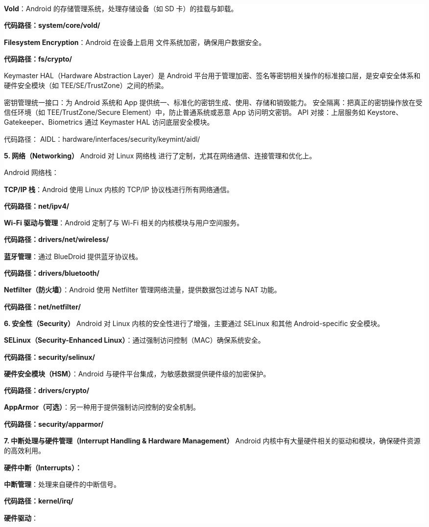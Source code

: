 **Vold**：Android 的存储管理系统，处理存储设备（如 SD 卡）的挂载与卸载。

**代码路径：system/core/vold/**

**Filesystem Encryption**：Android 在设备上启用 文件系统加密，确保用户数据安全。

**代码路径：fs/crypto/**

Keymaster HAL（Hardware Abstraction Layer）是 Android 平台用于管理加密、签名等密钥相关操作的标准接口层，是安卓安全体系和硬件安全模块（如 TEE/SE/TrustZone）之间的桥梁。

密钥管理统一接口：为 Android 系统和 App 提供统一、标准化的密钥生成、使用、存储和销毁能力。
安全隔离：把真正的密钥操作放在受信任环境（如 TEE/TrustZone/Secure Element）中，防止普通系统或恶意 App 访问明文密钥。
API 对接：上层服务如 Keystore、Gatekeeper、Biometrics 通过 Keymaster HAL 访问底层安全模块。

代码路径：
AIDL：hardware/interfaces/security/keymint/aidl/

**5. 网络（Networking）**
Android 对 Linux 网络栈 进行了定制，尤其在网络通信、连接管理和优化上。

Android 网络栈：

**TCP/IP 栈**：Android 使用 Linux 内核的 TCP/IP 协议栈进行所有网络通信。

**代码路径：net/ipv4/**

**Wi-Fi 驱动与管理**：Android 定制了与 Wi-Fi 相关的内核模块与用户空间服务。

**代码路径：drivers/net/wireless/**

**蓝牙管理**：通过 BlueDroid 提供蓝牙协议栈。

**代码路径：drivers/bluetooth/**

**Netfilter（防火墙）**：Android 使用 Netfilter 管理网络流量，提供数据包过滤与 NAT 功能。

**代码路径：net/netfilter/**

**6. 安全性（Security）**
Android 对 Linux 内核的安全性进行了增强，主要通过 SELinux 和其他 Android-specific 安全模块。

**SELinux（Security-Enhanced Linux）**：通过强制访问控制（MAC）确保系统安全。

**代码路径：security/selinux/**

**硬件安全模块（HSM）**：Android 与硬件平台集成，为敏感数据提供硬件级的加密保护。

**代码路径：drivers/crypto/**

**AppArmor（可选）**：另一种用于提供强制访问控制的安全机制。

**代码路径：security/apparmor/**

**7. 中断处理与硬件管理（Interrupt Handling & Hardware Management）**
Android 内核中有大量硬件相关的驱动和模块，确保硬件资源的高效利用。

**硬件中断（Interrupts）：**

**中断管理**：处理来自硬件的中断信号。

**代码路径：kernel/irq/**

**硬件驱动**：

